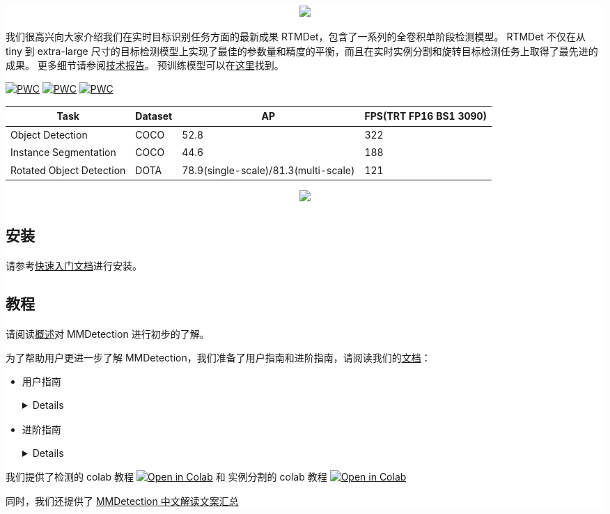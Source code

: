 <div align=center>
<img src="https://github.com/open-mmlab/mmdetection/assets/17425982/fb14d1ee-5469-44d2-b865-aac9850c429c"/>
</div>

我们很高兴向大家介绍我们在实时目标识别任务方面的最新成果 RTMDet，包含了一系列的全卷积单阶段检测模型。 RTMDet 不仅在从 tiny 到 extra-large 尺寸的目标检测模型上实现了最佳的参数量和精度的平衡，而且在实时实例分割和旋转目标检测任务上取得了最先进的成果。 更多细节请参阅[技术报告](https://arxiv.org/abs/2212.07784)。 预训练模型可以在[这里](configs/rtmdet)找到。

[![PWC](https://img.shields.io/endpoint.svg?url=https://paperswithcode.com/badge/rtmdet-an-empirical-study-of-designing-real/real-time-instance-segmentation-on-mscoco)](https://paperswithcode.com/sota/real-time-instance-segmentation-on-mscoco?p=rtmdet-an-empirical-study-of-designing-real)
[![PWC](https://img.shields.io/endpoint.svg?url=https://paperswithcode.com/badge/rtmdet-an-empirical-study-of-designing-real/object-detection-in-aerial-images-on-dota-1)](https://paperswithcode.com/sota/object-detection-in-aerial-images-on-dota-1?p=rtmdet-an-empirical-study-of-designing-real)
[![PWC](https://img.shields.io/endpoint.svg?url=https://paperswithcode.com/badge/rtmdet-an-empirical-study-of-designing-real/object-detection-in-aerial-images-on-hrsc2016)](https://paperswithcode.com/sota/object-detection-in-aerial-images-on-hrsc2016?p=rtmdet-an-empirical-study-of-designing-real)

| Task                     | Dataset | AP                                   | FPS(TRT FP16 BS1 3090) |
| ------------------------ | ------- | ------------------------------------ | ---------------------- |
| Object Detection         | COCO    | 52.8                                 | 322                    |
| Instance Segmentation    | COCO    | 44.6                                 | 188                    |
| Rotated Object Detection | DOTA    | 78.9(single-scale)/81.3(multi-scale) | 121                    |

<div align=center>
<img src="https://user-images.githubusercontent.com/12907710/208044554-1e8de6b5-48d8-44e4-a7b5-75076c7ebb71.png"/>
</div>

## 安装

请参考[快速入门文档](https://mmdetection.readthedocs.io/zh_CN/latest/get_started.html)进行安装。

## 教程

请阅读[概述](https://mmdetection.readthedocs.io/zh_CN/latest/get_started.html)对 MMDetection 进行初步的了解。

为了帮助用户更进一步了解 MMDetection，我们准备了用户指南和进阶指南，请阅读我们的[文档](https://mmdetection.readthedocs.io/zh_CN/latest/)：

- 用户指南

  <details></details>

- 进阶指南

  <details></details>

我们提供了检测的 colab 教程 [![Open in Colab](https://colab.research.google.com/assets/colab-badge.svg)](demo/MMDet_Tutorial.ipynb) 和 实例分割的 colab 教程 [![Open in Colab](https://colab.research.google.com/assets/colab-badge.svg)](demo/MMDet_Tutorial.ipynb)

同时，我们还提供了 [MMDetection 中文解读文案汇总](docs/zh_cn/article.md)
